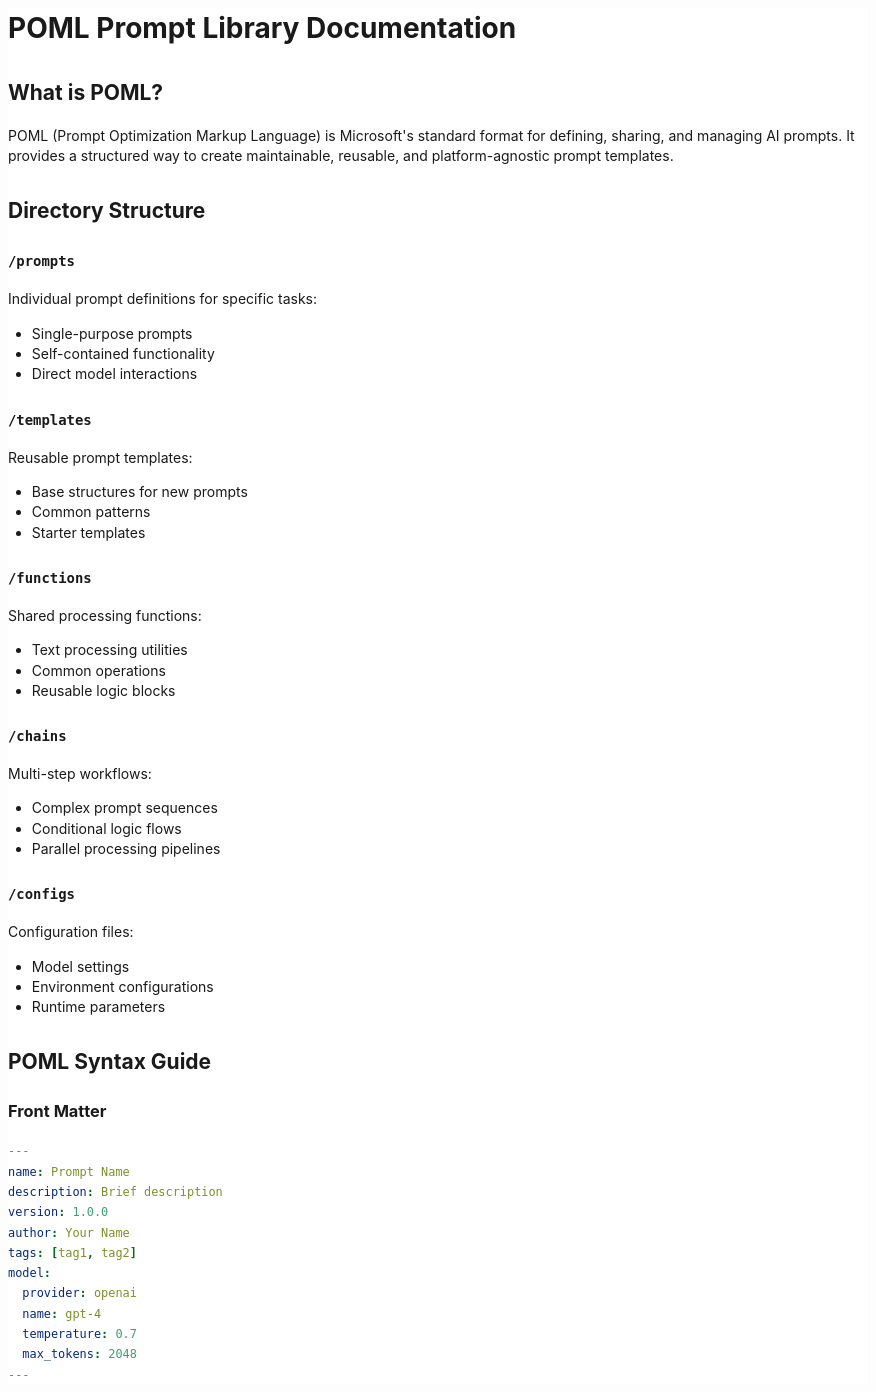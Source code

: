 # POML Prompt Library Documentation

## What is POML?

POML (Prompt Optimization Markup Language) is Microsoft's standard format for defining, sharing, and managing AI prompts. It provides a structured way to create maintainable, reusable, and platform-agnostic prompt templates.

## Directory Structure

### `/prompts`
Individual prompt definitions for specific tasks:
- Single-purpose prompts
- Self-contained functionality
- Direct model interactions

### `/templates`
Reusable prompt templates:
- Base structures for new prompts
- Common patterns
- Starter templates

### `/functions`
Shared processing functions:
- Text processing utilities
- Common operations
- Reusable logic blocks

### `/chains`
Multi-step workflows:
- Complex prompt sequences
- Conditional logic flows
- Parallel processing pipelines

### `/configs`
Configuration files:
- Model settings
- Environment configurations
- Runtime parameters

## POML Syntax Guide

### Front Matter
```yaml
---
name: Prompt Name
description: Brief description
version: 1.0.0
author: Your Name
tags: [tag1, tag2]
model:
  provider: openai
  name: gpt-4
  temperature: 0.7
  max_tokens: 2048
---
```
